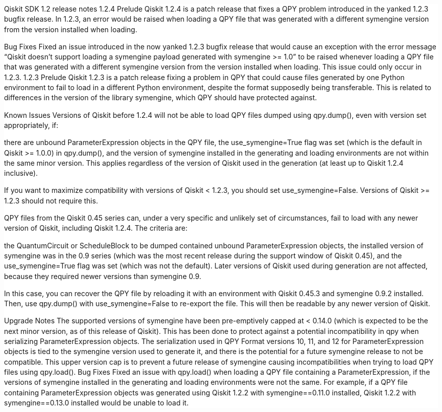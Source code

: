 Qiskit SDK 1.2 release notes
1.2.4
Prelude
Qiskit 1.2.4 is a patch release that fixes a QPY problem introduced in the yanked 1.2.3 bugfix release. In 1.2.3, an error would be raised when loading a QPY file that was generated with a different symengine version from the version installed when loading.

Bug Fixes
Fixed an issue introduced in the now yanked 1.2.3 bugfix release that would cause an exception with the error message “Qiskit doesn’t support loading a symengine payload generated with symengine >= 1.0” to be raised whenever loading a QPY file that was generated with a different symengine version from the version installed when loading. This issue could only occur in 1.2.3.
1.2.3
Prelude
Qiskit 1.2.3 is a patch release fixing a problem in QPY that could cause files generated by one Python environment to fail to load in a different Python environment, despite the format supposedly being transferable. This is related to differences in the version of the library symengine, which QPY should have protected against.

Known Issues
Versions of Qiskit before 1.2.4 will not be able to load QPY files dumped using qpy.dump(), even with version set appropriately, if:

there are unbound ParameterExpression objects in the QPY file,
the use_symengine=True flag was set (which is the default in Qiskit >= 1.0.0) in qpy.dump(), and
the version of symengine installed in the generating and loading environments are not within the same minor version.
This applies regardless of the version of Qiskit used in the generation (at least up to Qiskit 1.2.4 inclusive).

If you want to maximize compatibility with versions of Qiskit < 1.2.3, you should set use_symengine=False. Versions of Qiskit >= 1.2.3 should not require this.

QPY files from the Qiskit 0.45 series can, under a very specific and unlikely set of circumstances, fail to load with any newer version of Qiskit, including Qiskit 1.2.4. The criteria are:

the QuantumCircuit or ScheduleBlock to be dumped contained unbound ParameterExpression objects,
the installed version of symengine was in the 0.9 series (which was the most recent release during the support window of Qiskit 0.45), and
the use_symengine=True flag was set (which was not the default).
Later versions of Qiskit used during generation are not affected, because they required newer versions than symengine 0.9.

In this case, you can recover the QPY file by reloading it with an environment with Qiskit 0.45.3 and symengine 0.9.2 installed. Then, use qpy.dump() with use_symengine=False to re-export the file. This will then be readable by any newer version of Qiskit.

Upgrade Notes
The supported versions of symengine have been pre-emptively capped at < 0.14.0 (which is expected to be the next minor version, as of this release of Qiskit). This has been done to protect against a potential incompatibility in qpy when serializing ParameterExpression objects. The serialization used in QPY Format versions 10, 11, and 12 for ParameterExpression objects is tied to the symengine version used to generate it, and there is the potential for a future symengine release to not be compatible. This upper version cap is to prevent a future release of symengine causing incompatibilities when trying to load QPY files using qpy.load().
Bug Fixes
Fixed an issue with qpy.load() when loading a QPY file containing a ParameterExpression, if the versions of symengine installed in the generating and loading environments were not the same. For example, if a QPY file containing ParameterExpression objects was generated using Qiskit 1.2.2 with symengine==0.11.0 installed, Qiskit 1.2.2 with symengine==0.13.0 installed would be unable to load it.
